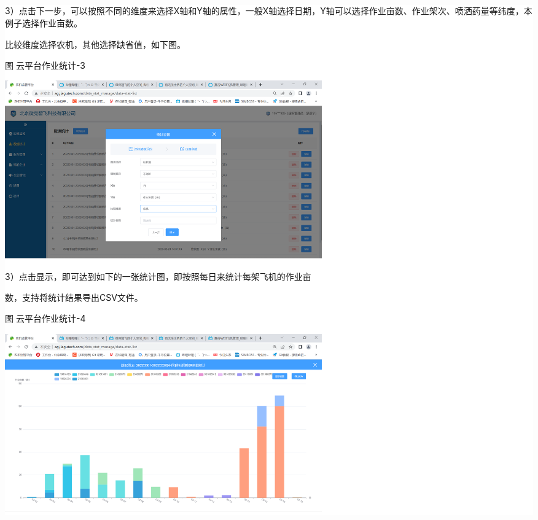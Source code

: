 3）点击下一步，可以按照不同的维度来选择X轴和Y轴的属性，一般X轴选择日期，Y轴可以选择作业亩数、作业架次、喷洒药量等纬度，本例子选择作业亩数。

比较维度选择农机，其他选择缺省值，如下图。

图 云平台作业统计-3

<img src="pictures/AGAPP9.png" width="60%"> 

3）点击显示，即可达到如下的一张统计图，即按照每日来统计每架飞机的作业亩

数，支持将统计结果导出CSV文件。

图 云平台作业统计-4

<img src="pictures/AGAPP10.png" width="60%"> 
